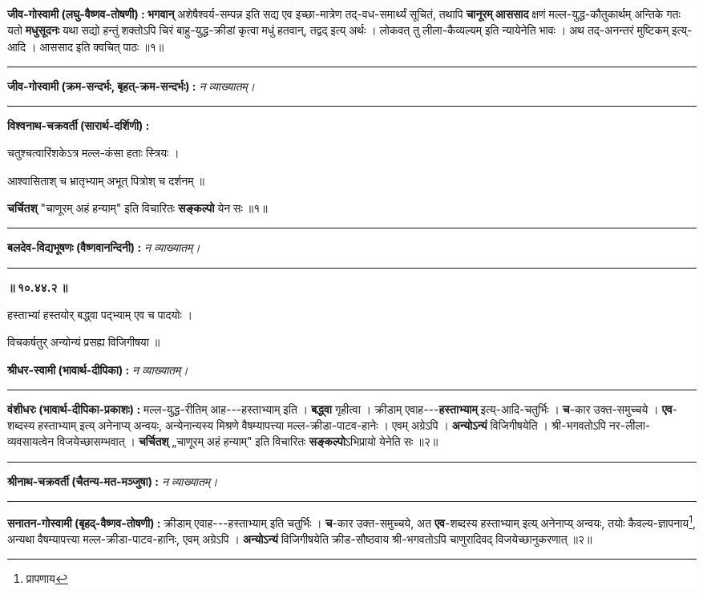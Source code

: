
**जीव-गोस्वामी (लघु-वैष्णव-तोषणी) : भगवान्** अशेषैश्वर्य-सम्पन्न इति सद्य एव इच्छा-मात्रेण तद्-वध-समार्थ्यं सूचितं, तथापि **चानूरम् आससाद** क्षणं मल्ल-युद्ध-कौतुकार्थम् अन्तिके गतः यतो **मधुसूदनः** यथा सद्यो हन्तुं शक्तोऽपि चिरं बाहु-युद्ध-क्रीडां कृत्वा मधुं हतवान्, तद्वद् इत्य् अर्थः । लोकवत् तु लीला-कैव्यल्यम् इति न्यायेनेति भावः । अथ तद्-अनन्तरं मुष्टिकम् इत्य्-आदि । आससाद इति क्वचित् पाठः ॥१॥


______


**जीव-गोस्वामी (क्रम-सन्दर्भः, बृहत्-क्रम-सन्दर्भः) :** *न व्याख्यातम्।*


______


**विश्वनाथ-चक्रवर्ती (सारार्थ-दर्शिणी) :**

चतुश्चत्वारिंशकेऽत्र मल्ल-कंसा हताः स्त्रियः ।

आश्वासिताश् च भ्रातृभ्याम् अभूत् पित्रोश् च दर्शनम् ॥

**चर्चितश्** "चाणूरम् अहं हन्याम्" इति विचारितः **सङ्कल्पो** येन सः ॥१॥


______


**बलदेव-विद्यभूषणः (वैष्णवानन्दिनी) :** *न व्याख्यातम्।*


______


**॥ १०.४४.२ ॥**

हस्ताभ्यां हस्तयोर् बद्ध्वा पद्भ्याम् एव च पादयोः ।

विचकर्षतुर् अन्योन्यं प्रसह्य विजिगीषया ॥

**श्रीधर-स्वामी (भावार्थ-दीपिका) :** *न व्याख्यातम्।*


______


**वंशीधरः (भावार्थ-दीपिका-प्रकाशः) :** मल्ल-युद्ध-रीतिम् आह---हस्ताभ्याम् इति । **बद्ध्वा** गृहीत्वा । क्रीडाम् एवाह---**हस्ताभ्याम्** इत्य्-आदि-चतुर्भिः । **च**-कार उक्त-समुच्चये । **एव**-शब्दस्य हस्ताभ्याम् इत्य् अनेनाप्य् अन्वयः, अन्येनान्यस्य मिश्रणे वैषम्यापत्त्या मल्ल-क्रीडा-पाटव-हानेः । एवम् अग्रेऽपि । **अन्योऽन्यं** विजिगीषयेति । श्री-भगवतोऽपि नर-लीला-व्यवसायत्वेन विजयेच्छासम्भवात् । **चर्चितश्** „चाणूरम् अहं हन्याम्" इति विचारितः **सङ्कल्पो**ऽभिप्रायो येनेति सः ॥२॥


______


**श्रीनाथ-चक्रवर्ती (चैतन्य-मत-मञ्जुषा) :** *न व्याख्यातम्।*


______


**सनातन-गोस्वामी (बृहद्-वैष्णव-तोषणी) :** क्रीडाम् एवाह---हस्ताभ्याम् इति चतुर्भिः । **च**-कार उक्त-समुच्चये, अत **एव**-शब्दस्य हस्ताभ्याम् इत्य् अनेनाप्य् अन्वयः, तयोः कैवल्य-ज्ञापनाय[^७४], अन्यथा वैषम्यापत्त्या मल्ल-क्रीडा-पाटव-हानिः, एवम् अग्रेऽपि । **अन्योऽन्यं** विजिगीषयेति क्रीड-सौष्ठवाय श्री-भगवतोऽपि चाणुरादिवद् विजयेच्छानुकरणात् ॥२॥


[^७४]: प्रापणाय
[^७५]: वंशीधरस्य वाक्यम् एतत्।
[^७६]: ईश्वरस्य सर्वत्र धृत-पाठान्तरम्।
[^७७]: थिस् इस् अन् एxअच्त् क़ुओते फ़्रोम् रसार्णव-सुधाकर १.२८२, बुत् इस् नोत्
